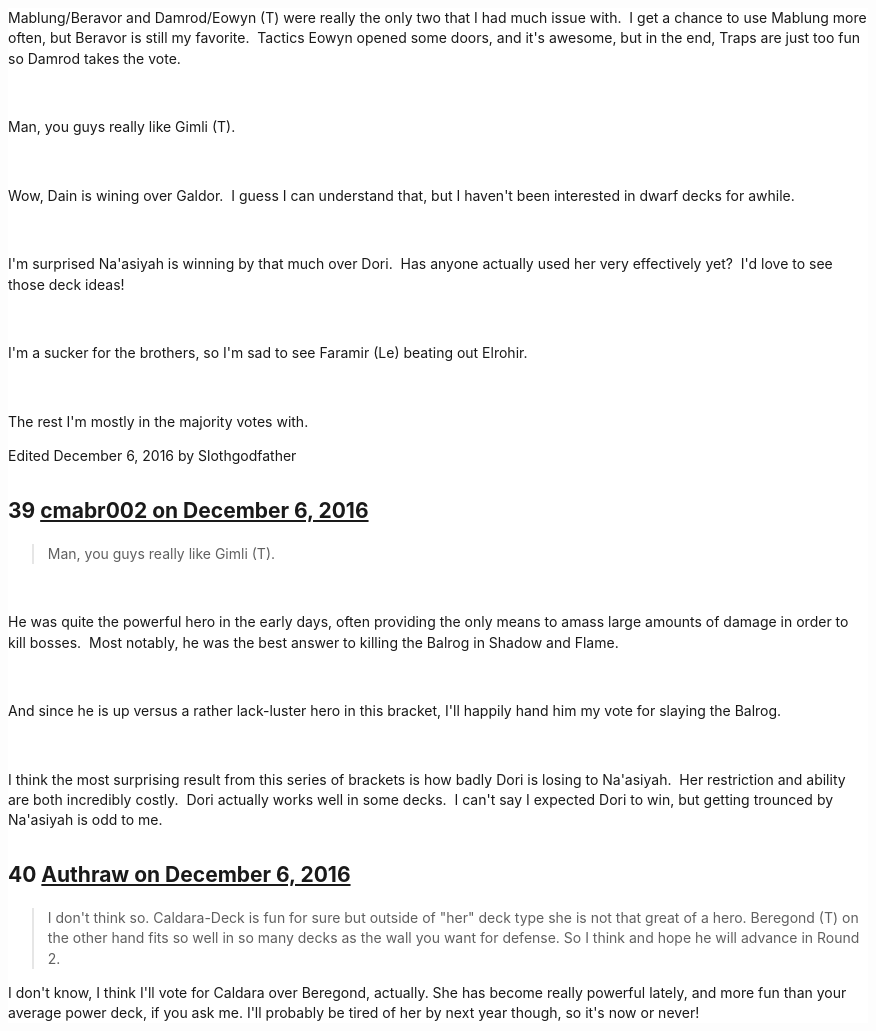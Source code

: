 Mablung/Beravor and Damrod/Eowyn (T) were really the only two that I had much issue with.  I get a chance to use Mablung more often, but Beravor is still my favorite.  Tactics Eowyn opened some doors, and it's awesome, but in the end, Traps are just too fun so Damrod takes the vote. 

 

Man, you guys really like Gimli (T).  

 

Wow, Dain is wining over Galdor.  I guess I can understand that, but I haven't been interested in dwarf decks for awhile.

 

I'm surprised Na'asiyah is winning by that much over Dori.  Has anyone actually used her very effectively yet?  I'd love to see those deck ideas!

 

I'm a sucker for the brothers, so I'm sad to see Faramir (Le) beating out Elrohir.

 

The rest I'm mostly in the majority votes with.

Edited December 6, 2016 by Slothgodfather

## 39 [cmabr002 on December 6, 2016](https://community.fantasyflightgames.com/topic/236181-the-hero-championship-2016/?do=findComment&comment=2528988)

> Man, you guys really like Gimli (T).  

 

He was quite the powerful hero in the early days, often providing the only means to amass large amounts of damage in order to kill bosses.  Most notably, he was the best answer to killing the Balrog in Shadow and Flame.

 

And since he is up versus a rather lack-luster hero in this bracket, I'll happily hand him my vote for slaying the Balrog.

 

I think the most surprising result from this series of brackets is how badly Dori is losing to Na'asiyah.  Her restriction and ability are both incredibly costly.  Dori actually works well in some decks.  I can't say I expected Dori to win, but getting trounced by Na'asiyah is odd to me.

## 40 [Authraw on December 6, 2016](https://community.fantasyflightgames.com/topic/236181-the-hero-championship-2016/?do=findComment&comment=2529048)

> I don't think so. Caldara-Deck is fun for sure but outside of "her" deck type she is not that great of a hero. Beregond (T) on the other hand fits so well in so many decks as the wall you want for defense. So I think and hope he will advance in Round 2.

I don't know, I think I'll vote for Caldara over Beregond, actually. She has become really powerful lately, and more fun than your average power deck, if you ask me. I'll probably be tired of her by next year though, so it's now or never!
